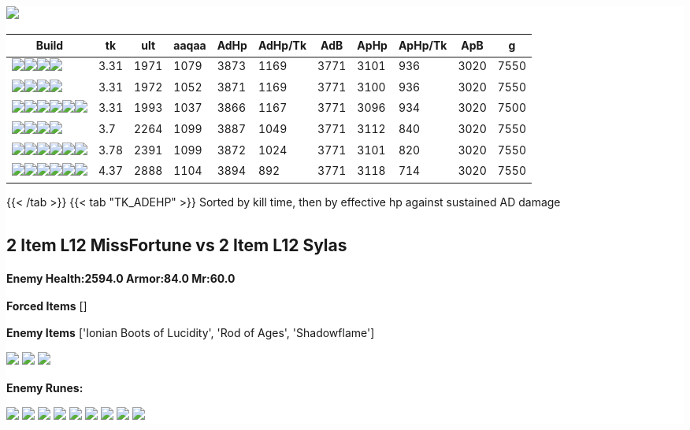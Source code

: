 ![](/StatMods/StatModsArmorIcon.png)





 Build |tk|ult|aaqaa|AdHp|AdHp/Tk|AdB|ApHp|ApHp/Tk|ApB|g
-|-|-|-|-|-|-|-|-|-|-
![](/item/6672.png)![](/item/3036.png)![](/item/1055.png)![](/item/3006.png)|3.31|1971|1079|3873|1169|3771|3101|936|3020|7550
![](/item/6672.png)![](/item/6676.png)![](/item/1055.png)![](/item/3006.png)|3.31|1972|1052|3871|1169|3771|3100|936|3020|7550
![](/item/6672.png)![](/item/3006.png)![](/item/1055.png)![](/item/1038.png)![](/item/1038.png)![](/item/1036.png)|3.31|1993|1037|3866|1167|3771|3096|934|3020|7500
![](/item/3033.png)![](/item/6676.png)![](/item/1055.png)![](/item/3006.png)|3.7|2264|1099|3887|1049|3771|3112|840|3020|7550
![](/item/6672.png)![](/item/6691.png)![](/item/1001.png)![](/item/1055.png)![](/item/1036.png)![](/item/1036.png)|3.78|2391|1099|3872|1024|3771|3101|820|3020|7550
![](/item/6691.png)![](/item/3036.png)![](/item/1001.png)![](/item/1055.png)![](/item/1036.png)![](/item/1036.png)|4.37|2888|1104|3894|892|3771|3118|714|3020|7550
{{< /tab >}}
{{< tab "TK_ADEHP" >}}
Sorted by kill time, then by effective hp against sustained AD damage
## 2 Item L12 MissFortune vs 2 Item L12 Sylas

**Enemy Health:2594.0 Armor:84.0 Mr:60.0**


**Forced Items** []








**Enemy Items** ['Ionian Boots of Lucidity', 'Rod of Ages', 'Shadowflame']





![](/item/3158.png)
![](/item/6657.png)
![](/item/4645.png)



**Enemy Runes:**





![](/Styles/Inspiration/FirstStrike/FirstStrike.png)
![](/Styles/Inspiration/MagicalFootwear/MagicalFootwear.png)
![](/Styles/Inspiration/BiscuitDelivery/BiscuitDelivery.png)
![](/Styles/Inspiration/CosmicInsight/CosmicInsight.png)
![](/Styles/Resolve/SecondWind/SecondWind.png)
![](/Styles/Sorcery/Unflinching/Unflinching.png)
![](/StatMods/StatModsAdaptiveForceIcon.png)
![](/StatMods/StatModsAdaptiveForceIcon.png)
![](/StatMods/StatModsMagicResIcon.MagicResist_Fix.png)

